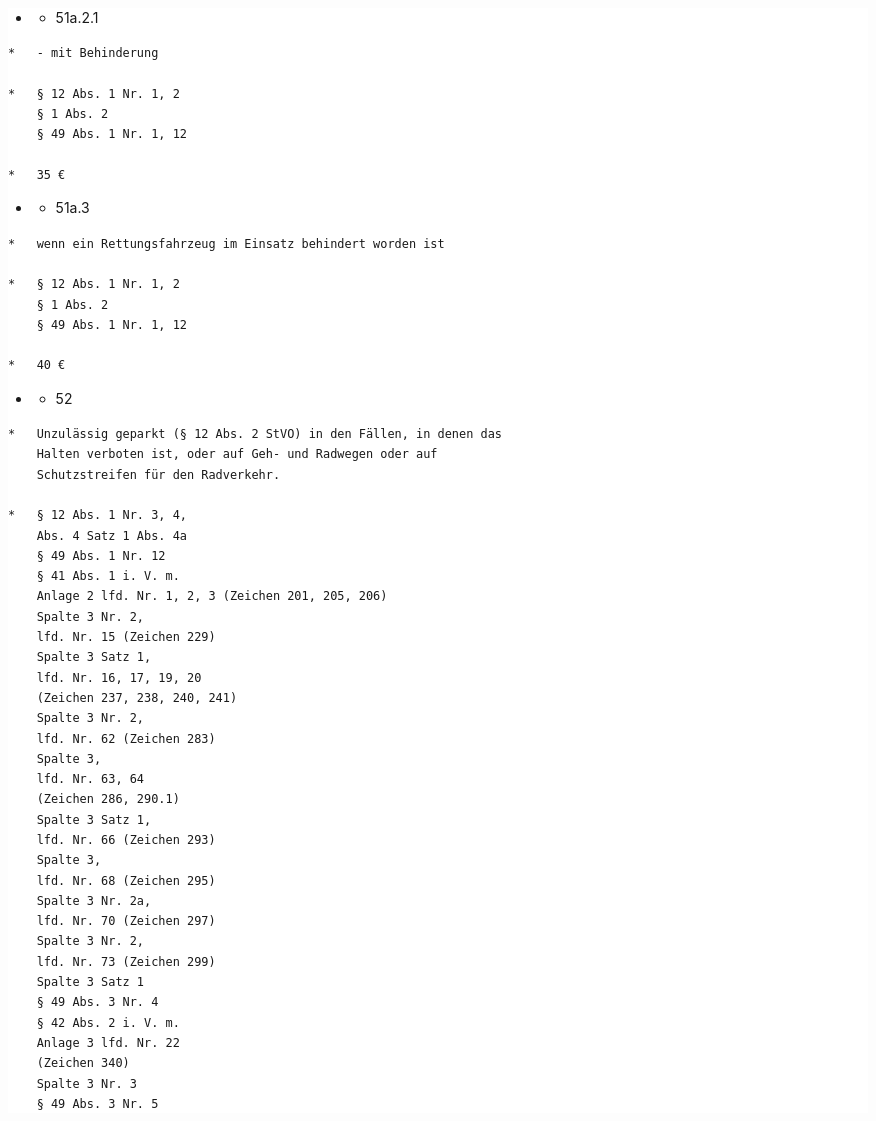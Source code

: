 
*    *   51a.2.1

    *   - mit Behinderung

    *   § 12 Abs. 1 Nr. 1, 2
        § 1 Abs. 2
        § 49 Abs. 1 Nr. 1, 12

    *   35 €


*    *   51a.3

    *   wenn ein Rettungsfahrzeug im Einsatz behindert worden ist

    *   § 12 Abs. 1 Nr. 1, 2
        § 1 Abs. 2
        § 49 Abs. 1 Nr. 1, 12

    *   40 €


*    *   52

    *   Unzulässig geparkt (§ 12 Abs. 2 StVO) in den Fällen, in denen das
        Halten verboten ist, oder auf Geh- und Radwegen oder auf
        Schutzstreifen für den Radverkehr.

    *   § 12 Abs. 1 Nr. 3, 4,
        Abs. 4 Satz 1 Abs. 4a
        § 49 Abs. 1 Nr. 12
        § 41 Abs. 1 i. V. m.
        Anlage 2 lfd. Nr. 1, 2, 3 (Zeichen 201, 205, 206)
        Spalte 3 Nr. 2,
        lfd. Nr. 15 (Zeichen 229)
        Spalte 3 Satz 1,
        lfd. Nr. 16, 17, 19, 20
        (Zeichen 237, 238, 240, 241)
        Spalte 3 Nr. 2,
        lfd. Nr. 62 (Zeichen 283)
        Spalte 3,
        lfd. Nr. 63, 64
        (Zeichen 286, 290.1)
        Spalte 3 Satz 1,
        lfd. Nr. 66 (Zeichen 293)
        Spalte 3,
        lfd. Nr. 68 (Zeichen 295)
        Spalte 3 Nr. 2a,
        lfd. Nr. 70 (Zeichen 297)
        Spalte 3 Nr. 2,
        lfd. Nr. 73 (Zeichen 299)
        Spalte 3 Satz 1
        § 49 Abs. 3 Nr. 4
        § 42 Abs. 2 i. V. m.
        Anlage 3 lfd. Nr. 22
        (Zeichen 340)
        Spalte 3 Nr. 3
        § 49 Abs. 3 Nr. 5
